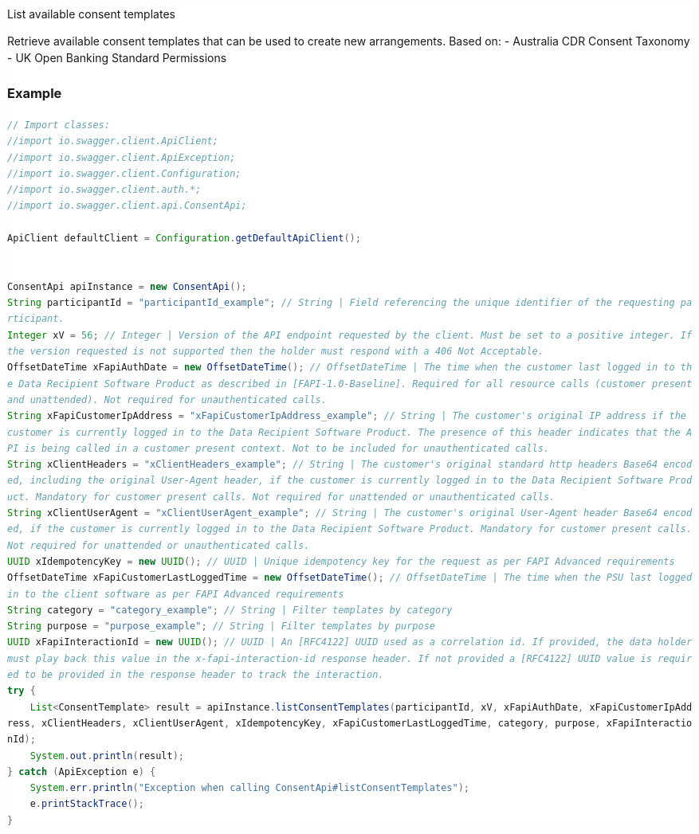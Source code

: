 List available consent templates

Retrieve available consent templates that can be used to create new arrangements. Based on: - Australia CDR Consent Taxonomy - UK Open Banking Standard Permissions 

### Example
```java
// Import classes:
//import io.swagger.client.ApiClient;
//import io.swagger.client.ApiException;
//import io.swagger.client.Configuration;
//import io.swagger.client.auth.*;
//import io.swagger.client.api.ConsentApi;

ApiClient defaultClient = Configuration.getDefaultApiClient();


ConsentApi apiInstance = new ConsentApi();
String participantId = "participantId_example"; // String | Field referencing the unique identifier of the requesting participant.
Integer xV = 56; // Integer | Version of the API endpoint requested by the client. Must be set to a positive integer. If the version requested is not supported then the holder must respond with a 406 Not Acceptable.
OffsetDateTime xFapiAuthDate = new OffsetDateTime(); // OffsetDateTime | The time when the customer last logged in to the Data Recipient Software Product as described in [FAPI-1.0-Baseline]. Required for all resource calls (customer present and unattended). Not required for unauthenticated calls.
String xFapiCustomerIpAddress = "xFapiCustomerIpAddress_example"; // String | The customer's original IP address if the customer is currently logged in to the Data Recipient Software Product. The presence of this header indicates that the API is being called in a customer present context. Not to be included for unauthenticated calls.
String xClientHeaders = "xClientHeaders_example"; // String | The customer's original standard http headers Base64 encoded, including the original User-Agent header, if the customer is currently logged in to the Data Recipient Software Product. Mandatory for customer present calls. Not required for unattended or unauthenticated calls.
String xClientUserAgent = "xClientUserAgent_example"; // String | The customer's original User-Agent header Base64 encoded, if the customer is currently logged in to the Data Recipient Software Product. Mandatory for customer present calls. Not required for unattended or unauthenticated calls.
UUID xIdempotencyKey = new UUID(); // UUID | Unique idempotency key for the request as per FAPI Advanced requirements
OffsetDateTime xFapiCustomerLastLoggedTime = new OffsetDateTime(); // OffsetDateTime | The time when the PSU last logged in to the client software as per FAPI Advanced requirements
String category = "category_example"; // String | Filter templates by category
String purpose = "purpose_example"; // String | Filter templates by purpose
UUID xFapiInteractionId = new UUID(); // UUID | An [RFC4122] UUID used as a correlation id. If provided, the data holder must play back this value in the x-fapi-interaction-id response header. If not provided a [RFC4122] UUID value is required to be provided in the response header to track the interaction.
try {
    List<ConsentTemplate> result = apiInstance.listConsentTemplates(participantId, xV, xFapiAuthDate, xFapiCustomerIpAddress, xClientHeaders, xClientUserAgent, xIdempotencyKey, xFapiCustomerLastLoggedTime, category, purpose, xFapiInteractionId);
    System.out.println(result);
} catch (ApiException e) {
    System.err.println("Exception when calling ConsentApi#listConsentTemplates");
    e.printStackTrace();
}
```
